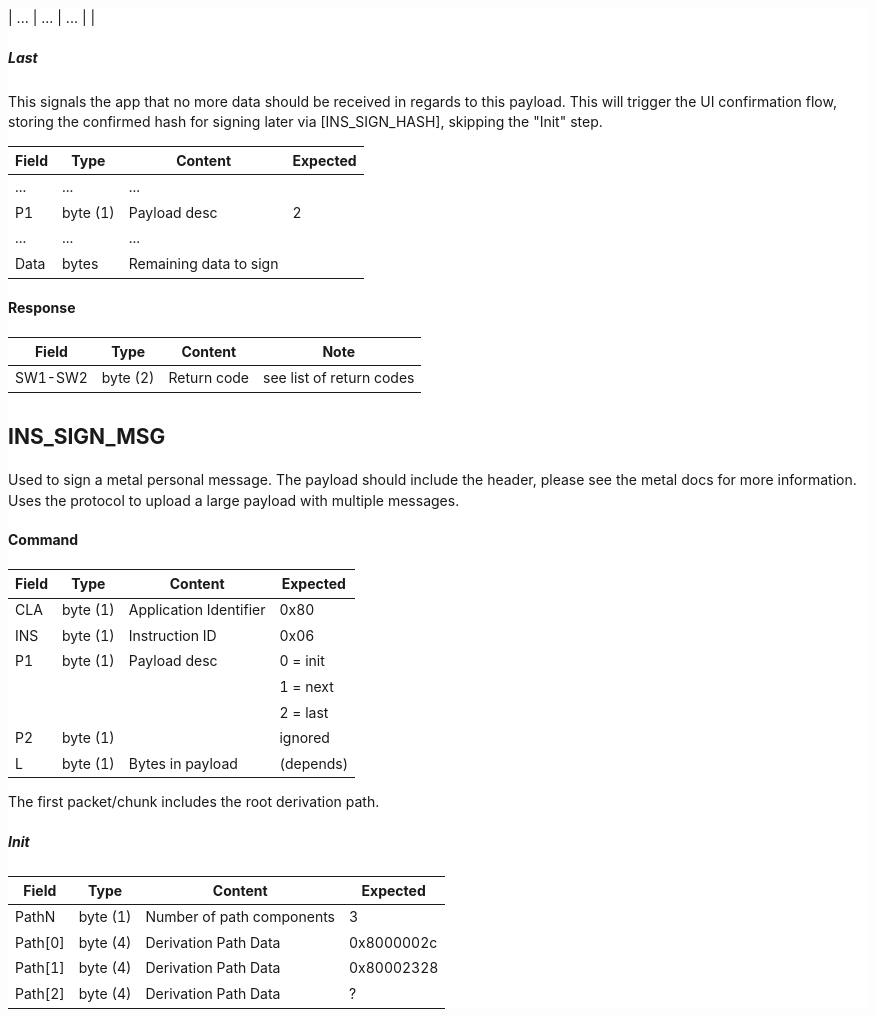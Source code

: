 | ...           | ...      | ...                       |          |

##### Last

This signals the app that no more data should be received in regards to this payload.
This will trigger the UI confirmation flow, 
storing the confirmed hash for signing later via [INS_SIGN_HASH], skipping the "Init" step.

| Field | Type     | Content                | Expected |
|-------|----------|------------------------|----------|
| ...   | ...      | ...                    |          |
| P1    | byte (1) | Payload desc           | 2        |
| ...   | ...      | ...                    |          |
| Data  | bytes    | Remaining data to sign |          |

#### Response

| Field    | Type            | Content     | Note                                  |
|----------|-----------------|-------------|---------------------------------------|
| SW1-SW2  | byte (2)        | Return code | see list of return codes              |

## INS_SIGN_MSG

Used to sign a metal personal message. 
The payload should include the header, please see the metal docs for more information. 
Uses the protocol to upload a large payload with multiple messages.

#### Command

| Field | Type     | Content                | Expected  |
|-------|----------|------------------------|-----------|
| CLA   | byte (1) | Application Identifier | 0x80      |
| INS   | byte (1) | Instruction ID         | 0x06      |
| P1    | byte (1) | Payload desc           | 0 = init  |
|       |          |                        | 1 = next  |
|       |          |                        | 2 = last  |
| P2    | byte (1) |                        | ignored   |
| L     | byte (1) | Bytes in payload       | (depends) |

The first packet/chunk includes the root derivation path.

##### Init

| Field       | Type     | Content                   | Expected   |
|-------------|----------|---------------------------|------------|
| PathN       | byte (1) | Number of path components | 3          |
| Path[0]     | byte (4) | Derivation Path Data      | 0x8000002c |
| Path[1]     | byte (4) | Derivation Path Data      | 0x80002328 |
| Path[2]     | byte (4) | Derivation Path Data      | ?          |
